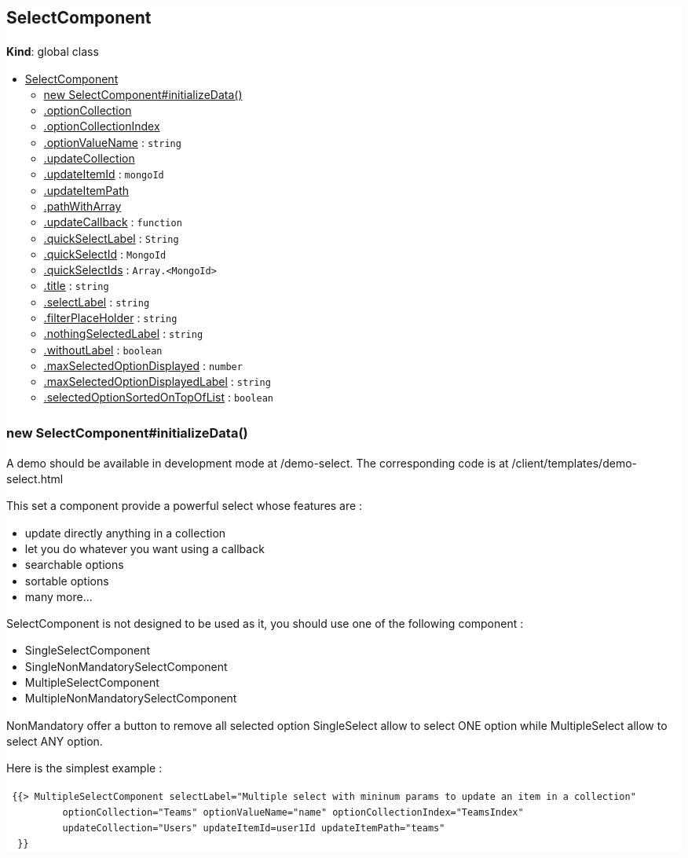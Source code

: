 <a name="SelectComponent"></a>

## SelectComponent
**Kind**: global class  

* [SelectComponent](#SelectComponent)
    * [new SelectComponent#initializeData()](#new_SelectComponent_new)
    * [.optionCollection](#SelectComponent+optionCollection)
    * [.optionCollectionIndex](#SelectComponent+optionCollectionIndex)
    * [.optionValueName](#SelectComponent+optionValueName) : <code>string</code>
    * [.updateCollection](#SelectComponent+updateCollection)
    * [.updateItemId](#SelectComponent+updateItemId) : <code>mongoId</code>
    * [.updateItemPath](#SelectComponent+updateItemPath)
    * [.pathWithArray](#SelectComponent+pathWithArray)
    * [.updateCallback](#SelectComponent+updateCallback) : <code>function</code>
    * [.quickSelectLabel](#SelectComponent+quickSelectLabel) : <code>String</code>
    * [.quickSelectId](#SelectComponent+quickSelectId) : <code>MongoId</code>
    * [.quickSelectIds](#SelectComponent+quickSelectIds) : <code>Array.&lt;MongoId&gt;</code>
    * [.title](#SelectComponent+title) : <code>string</code>
    * [.selectLabel](#SelectComponent+selectLabel) : <code>string</code>
    * [.filterPlaceHolder](#SelectComponent+filterPlaceHolder) : <code>string</code>
    * [.nothingSelectedLabel](#SelectComponent+nothingSelectedLabel) : <code>string</code>
    * [.withoutLabel](#SelectComponent+withoutLabel) : <code>boolean</code>
    * [.maxSelectedOptionDisplayed](#SelectComponent+maxSelectedOptionDisplayed) : <code>number</code>
    * [.maxSelectedOptionDisplayedLabel](#SelectComponent+maxSelectedOptionDisplayedLabel) : <code>string</code>
    * [.selectedOptionSortedOnTopOfList](#SelectComponent+selectedOptionSortedOnTopOfList) : <code>boolean</code>

<a name="new_SelectComponent_new"></a>

### new SelectComponent#initializeData()
A demo should be available in development mode at /demo-select. The corresponding code is at /client/templates/demo-select.html

This set a component provide a powerful select whose features are :
* update directly anything in a collection
* let you do whatever you want using a callback
* searchable options
* sortable options
* many more...

SelectComponent is not designed to be used as it, you should use one of the following component :
- SingleSelectComponent
- SingleNonMandatorySelectComponent
- MultipleSelectComponent
- MultipleNonMandatorySelectComponent

NonMandatory offer a button to remove all selected option
SingleSelect allow to select ONE option while MultipleSelect allow to select ANY option.

Here is the simplest example :
``` html
 {{> MultipleSelectComponent selectLabel="Multiple select with mininum params to update an item in a collection"
          optionCollection="Teams" optionValueName="name" optionCollectionIndex="TeamsIndex"
          updateCollection="Users" updateItemId=user1Id updateItemPath="teams"
  }}
```
